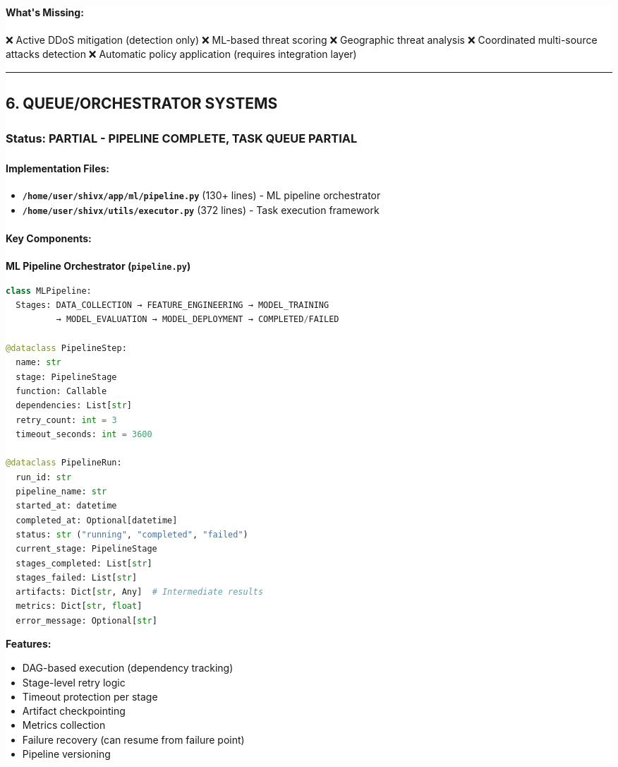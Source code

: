 #### What's Missing:
❌ Active DDoS mitigation (detection only)
❌ ML-based threat scoring
❌ Geographic threat analysis
❌ Coordinated multi-source attacks detection
❌ Automatic policy application (requires integration layer)

---

## 6. QUEUE/ORCHESTRATOR SYSTEMS

### Status: **PARTIAL - PIPELINE COMPLETE, TASK QUEUE PARTIAL**

#### Implementation Files:
- **`/home/user/shivx/app/ml/pipeline.py`** (130+ lines) - ML pipeline orchestrator
- **`/home/user/shivx/utils/executor.py`** (372 lines) - Task execution framework

#### Key Components:

**ML Pipeline Orchestrator (`pipeline.py`)**
```python
class MLPipeline:
  Stages: DATA_COLLECTION → FEATURE_ENGINEERING → MODEL_TRAINING 
          → MODEL_EVALUATION → MODEL_DEPLOYMENT → COMPLETED/FAILED

@dataclass PipelineStep:
  name: str
  stage: PipelineStage
  function: Callable
  dependencies: List[str]
  retry_count: int = 3
  timeout_seconds: int = 3600

@dataclass PipelineRun:
  run_id: str
  pipeline_name: str
  started_at: datetime
  completed_at: Optional[datetime]
  status: str ("running", "completed", "failed")
  current_stage: PipelineStage
  stages_completed: List[str]
  stages_failed: List[str]
  artifacts: Dict[str, Any]  # Intermediate results
  metrics: Dict[str, float]
  error_message: Optional[str]
```

**Features:**
- DAG-based execution (dependency tracking)
- Stage-level retry logic
- Timeout protection per stage
- Artifact checkpointing
- Metrics collection
- Failure recovery (can resume from failure point)
- Pipeline versioning
